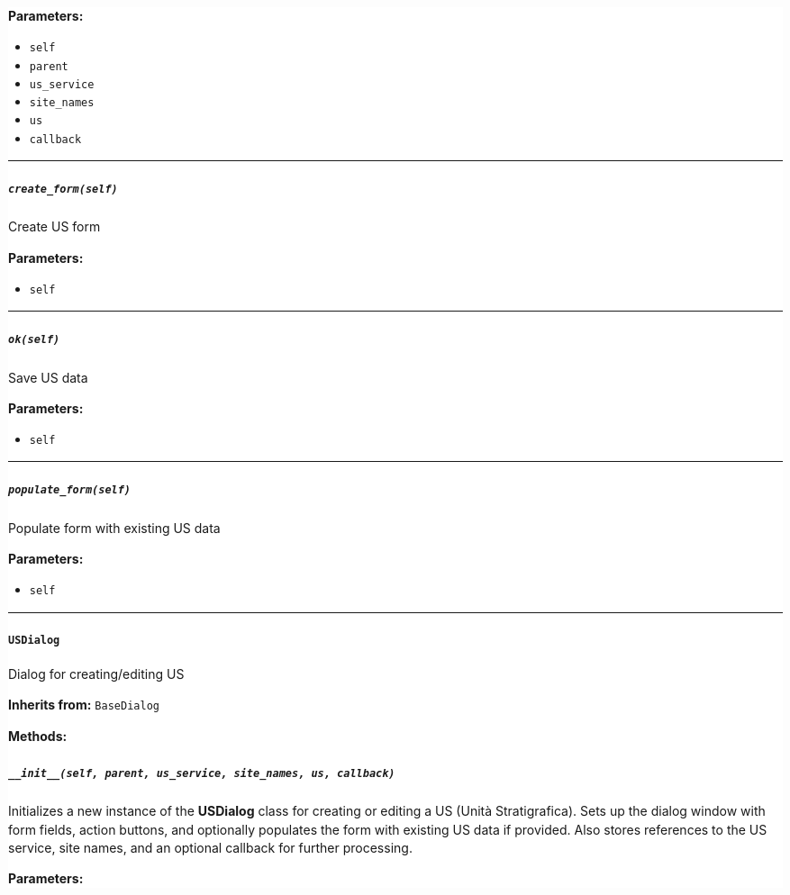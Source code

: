 **Parameters:**

- `self`
- `parent`
- `us_service`
- `site_names`
- `us`
- `callback`

---

##### `create_form(self)`

Create US form

**Parameters:**

- `self`

---

##### `ok(self)`

Save US data

**Parameters:**

- `self`

---

##### `populate_form(self)`

Populate form with existing US data

**Parameters:**

- `self`

---


#### `USDialog`

Dialog for creating/editing US

**Inherits from:** `BaseDialog`

**Methods:**

##### `__init__(self, parent, us_service, site_names, us, callback)`

Initializes a new instance of the **USDialog** class for creating or editing a US (Unità Stratigrafica). Sets up the dialog window with form fields, action buttons, and optionally populates the form with existing US data if provided. Also stores references to the US service, site names, and an optional callback for further processing.

**Parameters:**
